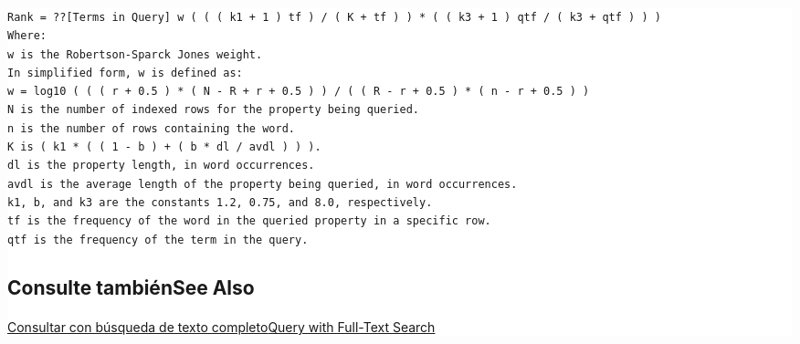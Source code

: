 ```  
Rank = ??[Terms in Query] w ( ( ( k1 + 1 ) tf ) / ( K + tf ) ) * ( ( k3 + 1 ) qtf / ( k3 + qtf ) ) )  
Where:   
w is the Robertson-Sparck Jones weight.   
In simplified form, w is defined as:   
w = log10 ( ( ( r + 0.5 ) * ( N - R + r + 0.5 ) ) / ( ( R - r + 0.5 ) * ( n - r + 0.5 ) )  
N is the number of indexed rows for the property being queried.   
n is the number of rows containing the word.   
K is ( k1 * ( ( 1 - b ) + ( b * dl / avdl ) ) ).   
dl is the property length, in word occurrences.   
avdl is the average length of the property being queried, in word occurrences.   
k1, b, and k3 are the constants 1.2, 0.75, and 8.0, respectively.   
tf is the frequency of the word in the queried property in a specific row.   
qtf is the frequency of the term in the query.   
```  
  
  
## <a name="see-also"></a><span data-ttu-id="cfb40-209">Consulte también</span><span class="sxs-lookup"><span data-stu-id="cfb40-209">See Also</span></span>  
 [<span data-ttu-id="cfb40-210">Consultar con búsqueda de texto completo</span><span class="sxs-lookup"><span data-stu-id="cfb40-210">Query with Full-Text Search</span></span>](query-with-full-text-search.md)  
  
  
